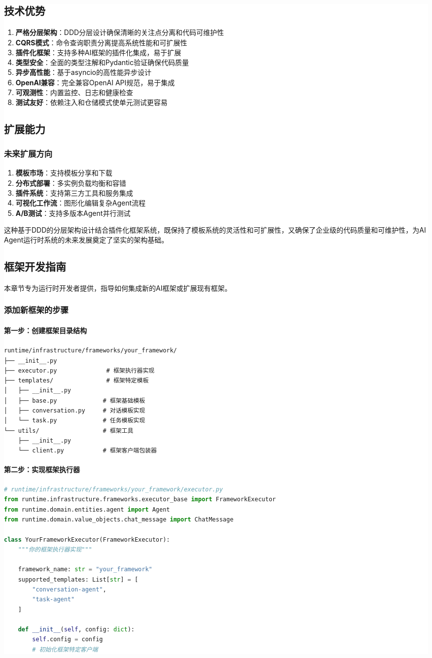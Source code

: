 ## 技术优势

1. **严格分层架构**：DDD分层设计确保清晰的关注点分离和代码可维护性
2. **CQRS模式**：命令查询职责分离提高系统性能和可扩展性
3. **插件化框架**：支持多种AI框架的插件化集成，易于扩展
4. **类型安全**：全面的类型注解和Pydantic验证确保代码质量
5. **异步高性能**：基于asyncio的高性能异步设计
6. **OpenAI兼容**：完全兼容OpenAI API规范，易于集成
7. **可观测性**：内置监控、日志和健康检查
8. **测试友好**：依赖注入和仓储模式使单元测试更容易

## 扩展能力

### 未来扩展方向
1. **模板市场**：支持模板分享和下载
2. **分布式部署**：多实例负载均衡和容错
3. **插件系统**：支持第三方工具和服务集成
4. **可视化工作流**：图形化编辑复杂Agent流程
5. **A/B测试**：支持多版本Agent并行测试

这种基于DDD的分层架构设计结合插件化框架系统，既保持了模板系统的灵活性和可扩展性，又确保了企业级的代码质量和可维护性，为AI Agent运行时系统的未来发展奠定了坚实的架构基础。

## 框架开发指南

本章节专为运行时开发者提供，指导如何集成新的AI框架或扩展现有框架。

### 添加新框架的步骤

#### 第一步：创建框架目录结构

```
runtime/infrastructure/frameworks/your_framework/
├── __init__.py
├── executor.py              # 框架执行器实现
├── templates/               # 框架特定模板
│   ├── __init__.py
│   ├── base.py             # 框架基础模板
│   ├── conversation.py     # 对话模板实现
│   └── task.py             # 任务模板实现
└── utils/                  # 框架工具
    ├── __init__.py
    └── client.py           # 框架客户端包装器
```

#### 第二步：实现框架执行器

```python
# runtime/infrastructure/frameworks/your_framework/executor.py
from runtime.infrastructure.frameworks.executor_base import FrameworkExecutor
from runtime.domain.entities.agent import Agent
from runtime.domain.value_objects.chat_message import ChatMessage

class YourFrameworkExecutor(FrameworkExecutor):
    """你的框架执行器实现"""
    
    framework_name: str = "your_framework"
    supported_templates: List[str] = [
        "conversation-agent",
        "task-agent"
    ]
    
    def __init__(self, config: dict):
        self.config = config
        # 初始化框架特定客户端
```